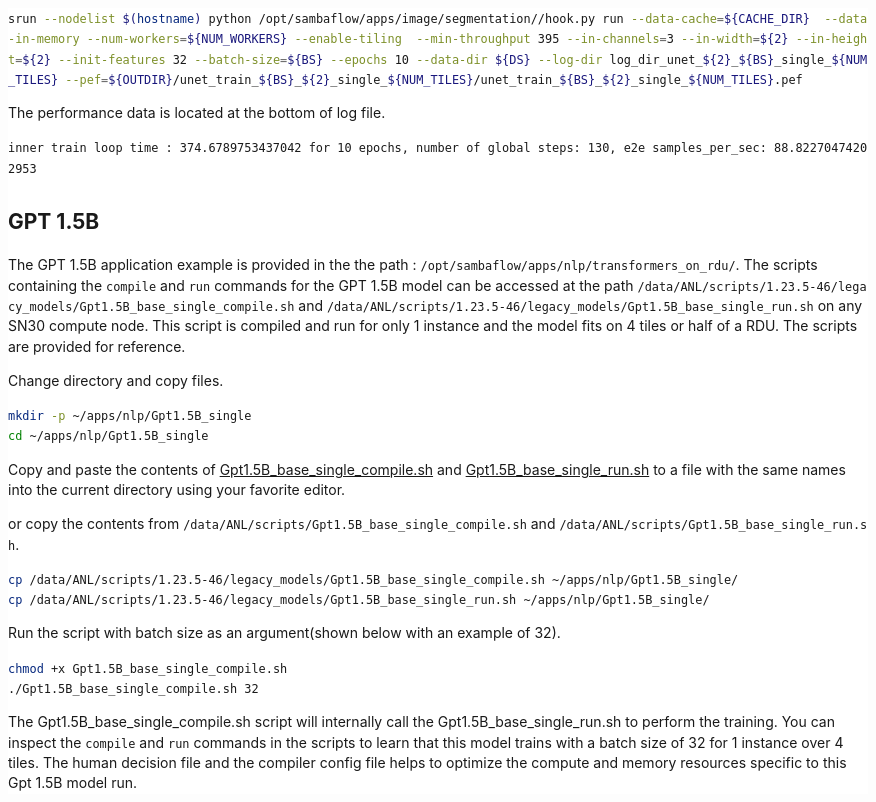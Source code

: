 ```bash
srun --nodelist $(hostname) python /opt/sambaflow/apps/image/segmentation//hook.py run --data-cache=${CACHE_DIR}  --data-in-memory --num-workers=${NUM_WORKERS} --enable-tiling  --min-throughput 395 --in-channels=3 --in-width=${2} --in-height=${2} --init-features 32 --batch-size=${BS} --epochs 10 --data-dir ${DS} --log-dir log_dir_unet_${2}_${BS}_single_${NUM_TILES} --pef=${OUTDIR}/unet_train_${BS}_${2}_single_${NUM_TILES}/unet_train_${BS}_${2}_single_${NUM_TILES}.pef
```

The performance data is located at the bottom of log file.

```console
inner train loop time : 374.6789753437042 for 10 epochs, number of global steps: 130, e2e samples_per_sec: 88.82270474202953
```

## GPT 1.5B

The GPT 1.5B application example is provided in the the path : `/opt/sambaflow/apps/nlp/transformers_on_rdu/`.
The scripts containing the `compile` and `run` commands for the GPT 1.5B model can be accessed at the path `/data/ANL/scripts/1.23.5-46/legacy_models/Gpt1.5B_base_single_compile.sh` and `/data/ANL/scripts/1.23.5-46/legacy_models/Gpt1.5B_base_single_run.sh` on any SN30 compute node. This script is compiled and run for only 1 instance and the model fits on 4 tiles or half of a RDU. The scripts are provided for reference. 

Change directory and copy files.

```bash
mkdir -p ~/apps/nlp/Gpt1.5B_single
cd ~/apps/nlp/Gpt1.5B_single
```

Copy and paste the contents of
[Gpt1.5B_base_single_compile.sh](./files/Gpt1.5B_base_single_compile.sh "Gpt1.5B_base_single_compile.sh") and [Gpt1.5B_base_single_run.sh](./files/Gpt1.5B_base_single_run.sh "Gpt1.5B_base_single_run.sh") 
to a file with the same names into the current directory using your favorite editor.

or copy the contents from `/data/ANL/scripts/Gpt1.5B_base_single_compile.sh` and `/data/ANL/scripts/Gpt1.5B_base_single_run.sh`.

```bash
cp /data/ANL/scripts/1.23.5-46/legacy_models/Gpt1.5B_base_single_compile.sh ~/apps/nlp/Gpt1.5B_single/
cp /data/ANL/scripts/1.23.5-46/legacy_models/Gpt1.5B_base_single_run.sh ~/apps/nlp/Gpt1.5B_single/
```

Run the script with batch size as an argument(shown below with an example of 32).

```bash
chmod +x Gpt1.5B_base_single_compile.sh 
./Gpt1.5B_base_single_compile.sh 32
```

The Gpt1.5B_base_single_compile.sh  script will internally call the Gpt1.5B_base_single_run.sh to perform the training. You can inspect the `compile` and `run` commands in the scripts to learn that this model trains with a batch size of 32 for 1 instance over 4 tiles. The human decision file and the compiler config file helps to optimize the compute and memory resources specific to this Gpt 1.5B model run.
